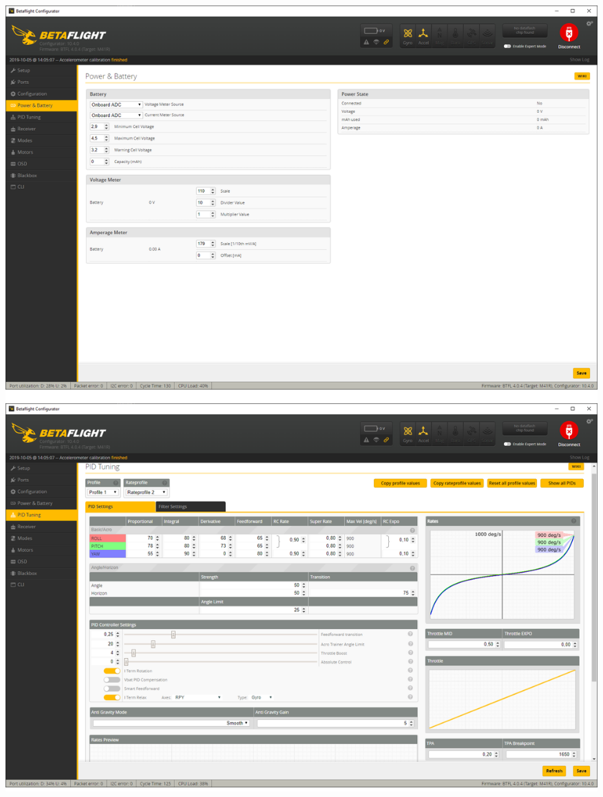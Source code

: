 ![Betaflight  tab](emax-tinyhawk-freestyle-toothpick-review-and-setup-39.png)

![Betaflight  tab](emax-tinyhawk-freestyle-toothpick-review-and-setup-40.png)
